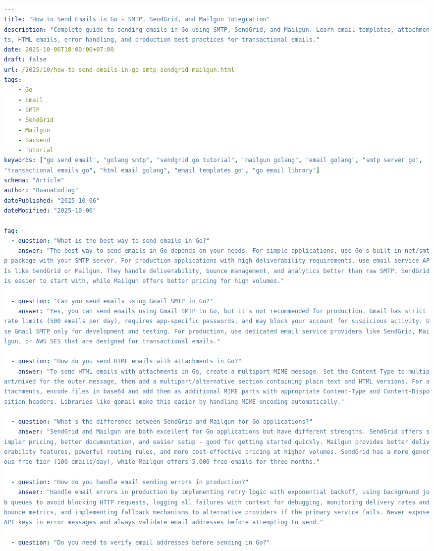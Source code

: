 ```yaml
---
title: "How to Send Emails in Go - SMTP, SendGrid, and Mailgun Integration"
description: "Complete guide to sending emails in Go using SMTP, SendGrid, and Mailgun. Learn email templates, attachments, HTML emails, error handling, and production best practices for transactional emails."
date: 2025-10-06T18:00:00+07:00
draft: false
url: /2025/10/how-to-send-emails-in-go-smtp-sendgrid-mailgun.html
tags:
    - Go
    - Email
    - SMTP
    - SendGrid
    - Mailgun
    - Backend
    - Tutorial
keywords: ["go send email", "golang smtp", "sendgrid go tutorial", "mailgun golang", "email golang", "smtp server go", "transactional emails go", "html email golang", "email templates go", "go email library"]
schema: "Article"
author: "BuanaCoding"
datePublished: "2025-10-06"
dateModified: "2025-10-06"

faq:
  - question: "What is the best way to send emails in Go?"
    answer: "The best way to send emails in Go depends on your needs. For simple applications, use Go's built-in net/smtp package with your SMTP server. For production applications with high deliverability requirements, use email service APIs like SendGrid or Mailgun. They handle deliverability, bounce management, and analytics better than raw SMTP. SendGrid is easier to start with, while Mailgun offers better pricing for high volumes."

  - question: "Can you send emails using Gmail SMTP in Go?"
    answer: "Yes, you can send emails using Gmail SMTP in Go, but it's not recommended for production. Gmail has strict rate limits (500 emails per day), requires app-specific passwords, and may block your account for suspicious activity. Use Gmail SMTP only for development and testing. For production, use dedicated email service providers like SendGrid, Mailgun, or AWS SES that are designed for transactional emails."

  - question: "How do you send HTML emails with attachments in Go?"
    answer: "To send HTML emails with attachments in Go, create a multipart MIME message. Set the Content-Type to multipart/mixed for the outer message, then add a multipart/alternative section containing plain text and HTML versions. For attachments, encode files in base64 and add them as additional MIME parts with appropriate Content-Type and Content-Disposition headers. Libraries like gomail make this easier by handling MIME encoding automatically."

  - question: "What's the difference between SendGrid and Mailgun for Go applications?"
    answer: "SendGrid and Mailgun are both excellent for Go applications but have different strengths. SendGrid offers simpler pricing, better documentation, and easier setup - good for getting started quickly. Mailgun provides better deliverability features, powerful routing rules, and more cost-effective pricing at higher volumes. SendGrid has a more generous free tier (100 emails/day), while Mailgun offers 5,000 free emails for three months."

  - question: "How do you handle email sending errors in production?"
    answer: "Handle email errors in production by implementing retry logic with exponential backoff, using background job queues to avoid blocking HTTP requests, logging all failures with context for debugging, monitoring delivery rates and bounce metrics, and implementing fallback mechanisms to alternative providers if the primary service fails. Never expose API keys in error messages and always validate email addresses before attempting to send."

  - question: "Do you need to verify email addresses before sending in Go?"
```